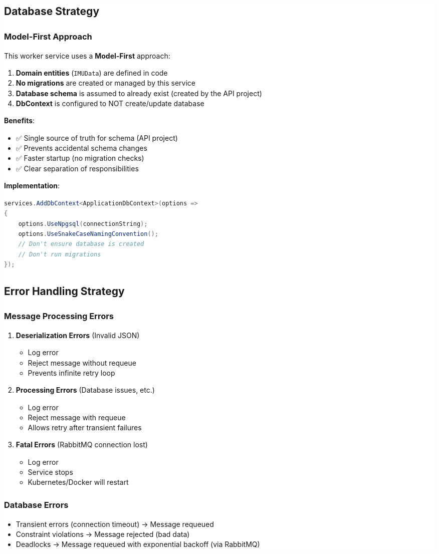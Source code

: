 ## Database Strategy

### Model-First Approach

This worker service uses a **Model-First** approach:

1. **Domain entities** (`IMUData`) are defined in code
2. **No migrations** are created or managed by this service
3. **Database schema** is assumed to already exist (created by the API project)
4. **DbContext** is configured to NOT create/update database

**Benefits**:
- ✅ Single source of truth for schema (API project)
- ✅ Prevents accidental schema changes
- ✅ Faster startup (no migration checks)
- ✅ Clear separation of responsibilities

**Implementation**:
```csharp
services.AddDbContext<ApplicationDbContext>(options =>
{
    options.UseNpgsql(connectionString);
    options.UseSnakeCaseNamingConvention();
    // Don't ensure database is created
    // Don't run migrations
});
```

## Error Handling Strategy

### Message Processing Errors

1. **Deserialization Errors** (Invalid JSON)
   - Log error
   - Reject message without requeue
   - Prevents infinite retry loop

2. **Processing Errors** (Database issues, etc.)
   - Log error
   - Reject message with requeue
   - Allows retry after transient failures

3. **Fatal Errors** (RabbitMQ connection lost)
   - Log error
   - Service stops
   - Kubernetes/Docker will restart

### Database Errors

- Transient errors (connection timeout) → Message requeued
- Constraint violations → Message rejected (bad data)
- Deadlocks → Message requeued with exponential backoff (via RabbitMQ)
